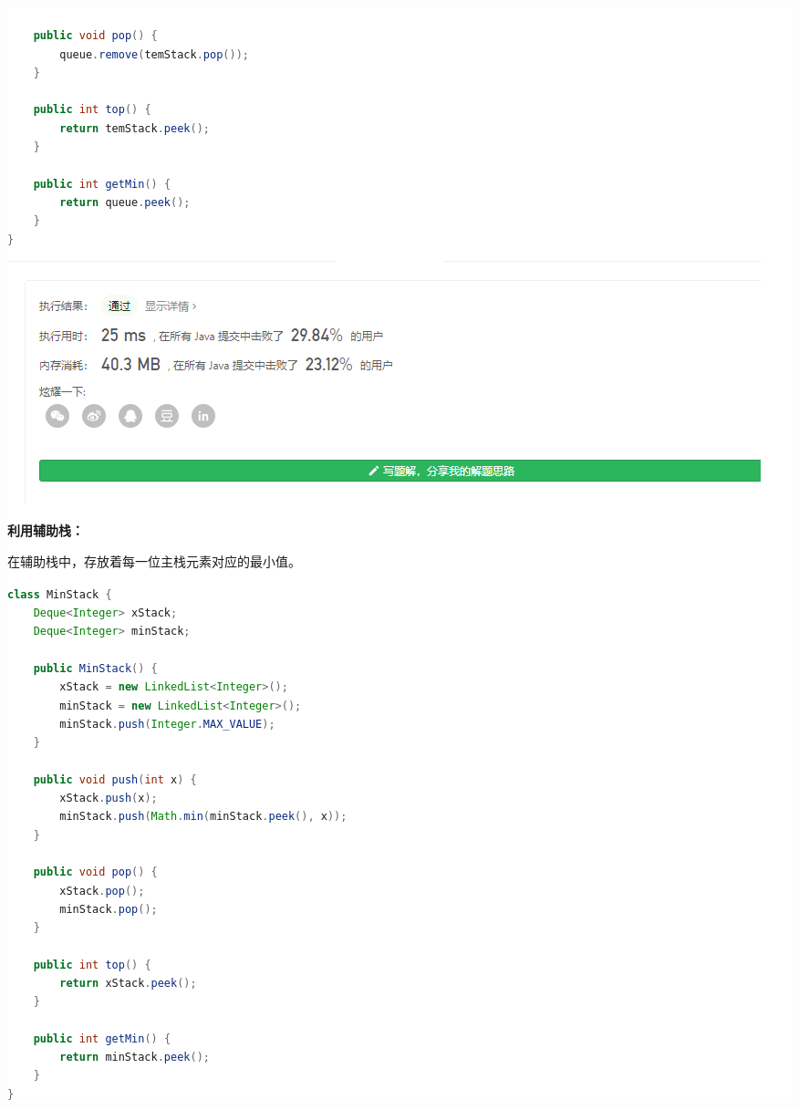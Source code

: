 ```java
    
    public void pop() {
        queue.remove(temStack.pop());
    }
    
    public int top() {
        return temStack.peek();
    }
    
    public int getMin() {
        return queue.peek();
    }
}
```

![image-20210718232651591](../typora-user-images/image-20210718232651591.png)



**利用辅助栈：**

在辅助栈中，存放着每一位主栈元素对应的最小值。

```java
class MinStack {
    Deque<Integer> xStack;
    Deque<Integer> minStack;

    public MinStack() {
        xStack = new LinkedList<Integer>();
        minStack = new LinkedList<Integer>();
        minStack.push(Integer.MAX_VALUE);
    }
    
    public void push(int x) {
        xStack.push(x);
        minStack.push(Math.min(minStack.peek(), x));
    }
    
    public void pop() {
        xStack.pop();
        minStack.pop();
    }
    
    public int top() {
        return xStack.peek();
    }
    
    public int getMin() {
        return minStack.peek();
    }
}
```